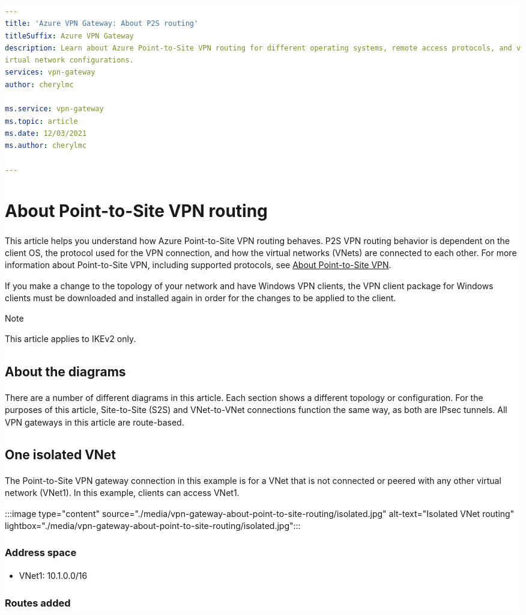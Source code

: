 ```yaml
---
title: 'Azure VPN Gateway: About P2S routing'
titleSuffix: Azure VPN Gateway
description: Learn about Azure Point-to-Site VPN routing for different operating systems, remote access protocols, and virtual network configurations.
services: vpn-gateway
author: cherylmc

ms.service: vpn-gateway
ms.topic: article
ms.date: 12/03/2021
ms.author: cherylmc

---
```

# About Point-to-Site VPN routing

This article helps you understand how Azure Point-to-Site VPN routing behaves. P2S VPN routing behavior is dependent on the client OS, the protocol used for the VPN connection, and how the virtual networks (VNets) are connected to each other. For more information about Point-to-Site VPN, including supported protocols, see [About Point-to-Site VPN](point-to-site-about.md).

If you make a change to the topology of your network and have Windows VPN clients, the VPN client package for Windows clients must be downloaded and installed again in order for the changes to be applied to the client.

> [!NOTE]
> This article applies to IKEv2 only.
>

## <a name="diagrams"></a>About the diagrams

There are a number of different diagrams in this article. Each section shows a different topology or configuration. For the purposes of this article, Site-to-Site (S2S) and VNet-to-VNet connections function the same way, as both are IPsec tunnels. All VPN gateways in this article are route-based.

## <a name="isolatedvnet"></a>One isolated VNet

The Point-to-Site VPN gateway connection in this example is for a VNet that is not connected or peered with any other virtual network (VNet1). In this example, clients can access VNet1.

:::image type="content" source="./media/vpn-gateway-about-point-to-site-routing/isolated.jpg" alt-text="Isolated VNet routing" lightbox="./media/vpn-gateway-about-point-to-site-routing/isolated.jpg":::

### Address space

* VNet1: 10.1.0.0/16

### Routes added
